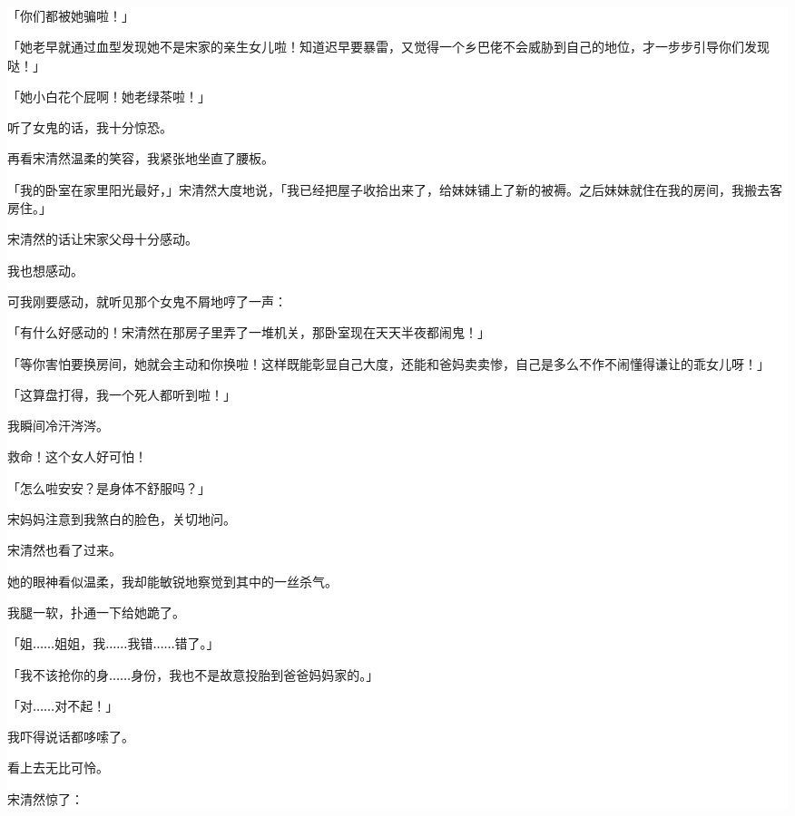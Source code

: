 「你们都被她骗啦！」


「她老早就通过血型发现她不是宋家的亲生女儿啦！知道迟早要暴雷，又觉得一个乡巴佬不会威胁到自己的地位，才一步步引导你们发现哒！」


「她小白花个屁啊！她老绿茶啦！」


听了女鬼的话，我十分惊恐。


再看宋清然温柔的笑容，我紧张地坐直了腰板。


「我的卧室在家里阳光最好，」宋清然大度地说，「我已经把屋子收拾出来了，给妹妹铺上了新的被褥。之后妹妹就住在我的房间，我搬去客房住。」


宋清然的话让宋家父母十分感动。


我也想感动。


可我刚要感动，就听见那个女鬼不屑地哼了一声：


「有什么好感动的！宋清然在那房子里弄了一堆机关，那卧室现在天天半夜都闹鬼！」


「等你害怕要换房间，她就会主动和你换啦！这样既能彰显自己大度，还能和爸妈卖卖惨，自己是多么不作不闹懂得谦让的乖女儿呀！」


「这算盘打得，我一个死人都听到啦！」


我瞬间冷汗涔涔。


救命！这个女人好可怕！


「怎么啦安安？是身体不舒服吗？」


宋妈妈注意到我煞白的脸色，关切地问。


宋清然也看了过来。


她的眼神看似温柔，我却能敏锐地察觉到其中的一丝杀气。


我腿一软，扑通一下给她跪了。


「姐……姐姐，我……我错……错了。」


「我不该抢你的身……身份，我也不是故意投胎到爸爸妈妈家的。」


「对……对不起！」


我吓得说话都哆嗦了。


看上去无比可怜。


宋清然惊了：
